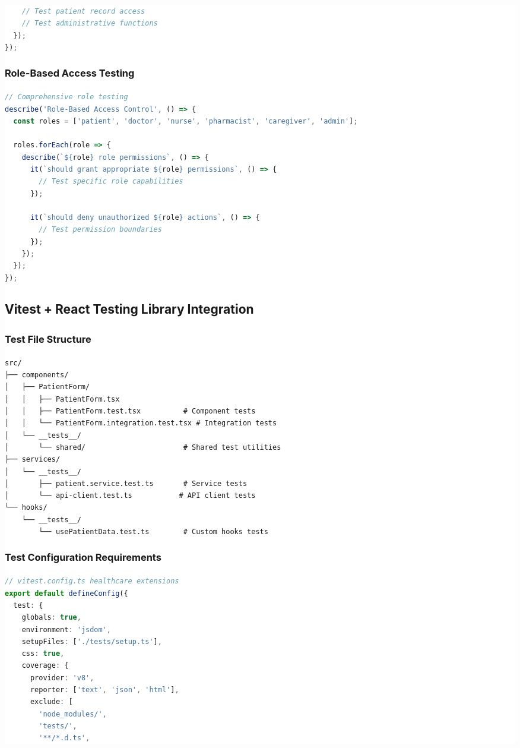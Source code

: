 ```typescript
    // Test patient record access
    // Test administrative functions
  });
});
```

### Role-Based Access Testing
```typescript
// Comprehensive role testing
describe('Role-Based Access Control', () => {
  const roles = ['patient', 'doctor', 'nurse', 'pharmacist', 'caregiver', 'admin'];

  roles.forEach(role => {
    describe(`${role} role permissions`, () => {
      it(`should grant appropriate ${role} permissions`, () => {
        // Test specific role capabilities
      });

      it(`should deny unauthorized ${role} actions`, () => {
        // Test permission boundaries
      });
    });
  });
});
```

## Vitest + React Testing Library Integration

### Test File Structure
```
src/
├── components/
│   ├── PatientForm/
│   │   ├── PatientForm.tsx
│   │   ├── PatientForm.test.tsx          # Component tests
│   │   └── PatientForm.integration.test.tsx # Integration tests
│   └── __tests__/
│       └── shared/                       # Shared test utilities
├── services/
│   └── __tests__/
│       ├── patient.service.test.ts       # Service tests
│       └── api-client.test.ts           # API client tests
└── hooks/
    └── __tests__/
        └── usePatientData.test.ts        # Custom hooks tests
```

### Test Configuration Requirements
```typescript
// vitest.config.ts healthcare extensions
export default defineConfig({
  test: {
    globals: true,
    environment: 'jsdom',
    setupFiles: ['./tests/setup.ts'],
    css: true,
    coverage: {
      provider: 'v8',
      reporter: ['text', 'json', 'html'],
      exclude: [
        'node_modules/',
        'tests/',
        '**/*.d.ts',
```